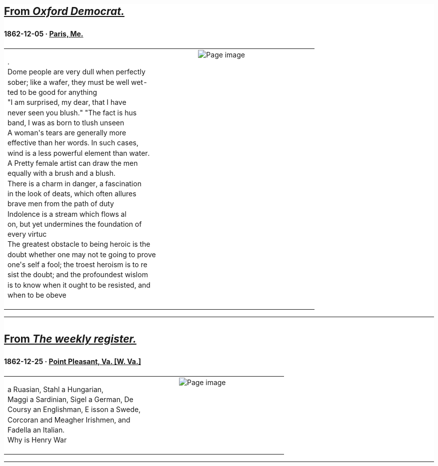 
## [From _Oxford Democrat._](https://www.loc.gov/resource/sn83009653/1862-12-05/ed-1/?sp=4)

#### 1862-12-05 &middot; [Paris, Me.](http://dbpedia.org/resource/Paris%2C_Maine)

<table style="width: 100%;"><tr><td style="width: 50%">

.  
Dome people are very dull when perfectly  
sober; like a wafer, they must be well wet-  
ted to be good for anything  
&quot;I am surprised, my dear, that I have  
never seen you blush.&quot; &quot;The fact is hus  
band, I was as born to tlush unseen  
A woman&#x27;s tears are generally more  
effective than her words. In such cases,  
wind is a less powerful element than water.  
A Pretty female artist can draw the men  
equally with a brush and a blush.  
There is a charm in danger, a fascination  
in the look of deats, which often allures  
brave men from the path of duty  
Indolence is a stream which flows al  
on, but yet undermines the foundation of  
every virtuc  
The greatest obstacle to being heroic is the  
doubt whether one may not te going to prove  
one&#x27;s self a fool; the troest heroism is to re  
sist the doubt; and the profoundest wislom  
is to know when it ought to be resisted, and  
when to be obeve
</td><td style="width: 50%; max-height: 75%; margin: auto; display: block;">
<img alt="Page image" src="https://tile.loc.gov/image-services/iiif/service:ndnp:me:batch_me_allagash_ver02:data:sn83009653:00279523994:1862120501:0418/pct:5.368030,15.014922,12.599752,14.040685/!600,600/0/default.jpg"/>
</td>
</tr></table>

---

## [From _The weekly register._](https://www.loc.gov/resource/sn84026817/1862-12-25/ed-1/?sp=4)

#### 1862-12-25 &middot; [Point Pleasant, Va. [W. Va.]](http://dbpedia.org/resource/Point_Pleasant%2C_West_Virginia)

<table style="width: 100%;"><tr><td style="width: 50%">

 a Ruasian, Stahl a Hungarian,  
Maggi a Sardinian, Sigel a German, De  
Coursy an Englishman, E isson a Swede,  
Corcoran and Meagher Irishmen, and  
Fadella an Italian.  
Why is Henry War
</td><td style="width: 50%; max-height: 75%; margin: auto; display: block;">
<img alt="Page image" src="https://tile.loc.gov/image-services/iiif/service:ndnp:wvu:batch_wvu_jordan_ver03:data:sn84026817:00202193754:1862122501:0167/pct:21.347656,56.775210,15.299479,4.464286/!600,600/0/default.jpg"/>
</td>
</tr></table>

---